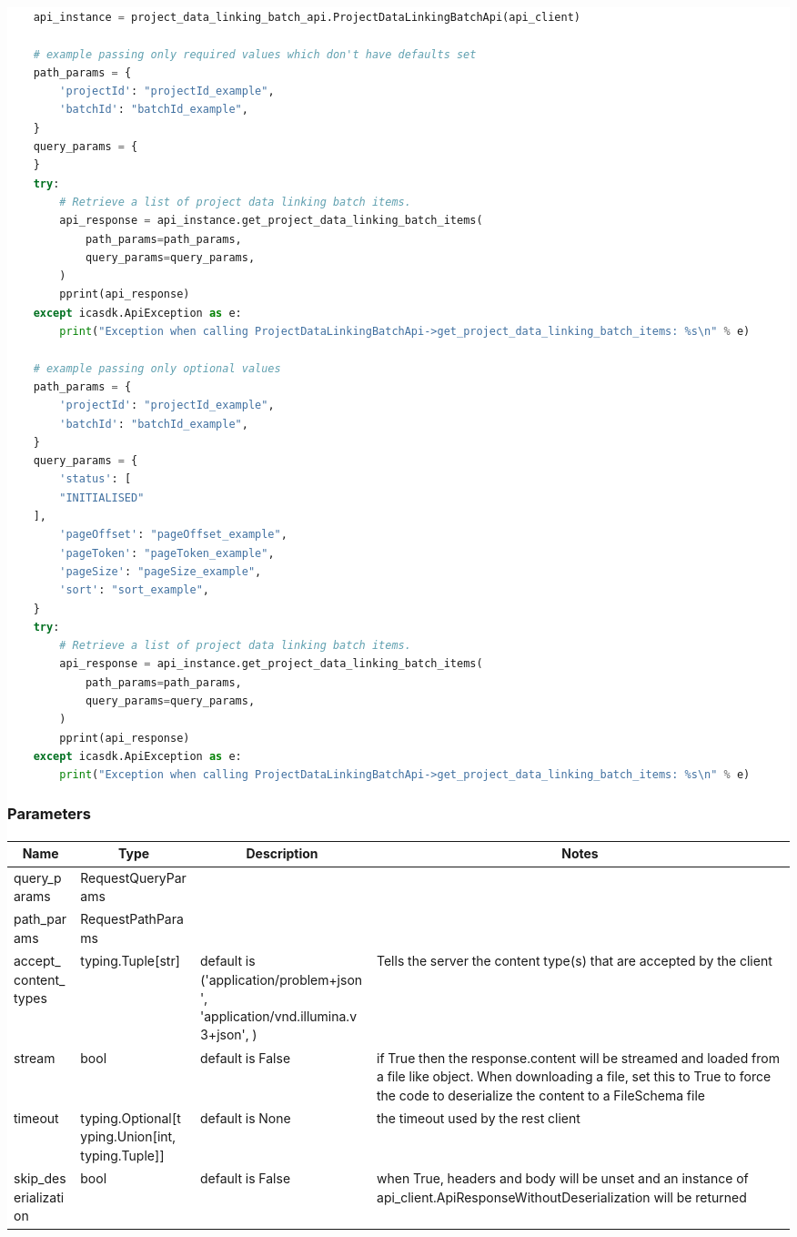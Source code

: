 ```python
    api_instance = project_data_linking_batch_api.ProjectDataLinkingBatchApi(api_client)

    # example passing only required values which don't have defaults set
    path_params = {
        'projectId': "projectId_example",
        'batchId': "batchId_example",
    }
    query_params = {
    }
    try:
        # Retrieve a list of project data linking batch items.
        api_response = api_instance.get_project_data_linking_batch_items(
            path_params=path_params,
            query_params=query_params,
        )
        pprint(api_response)
    except icasdk.ApiException as e:
        print("Exception when calling ProjectDataLinkingBatchApi->get_project_data_linking_batch_items: %s\n" % e)

    # example passing only optional values
    path_params = {
        'projectId': "projectId_example",
        'batchId': "batchId_example",
    }
    query_params = {
        'status': [
        "INITIALISED"
    ],
        'pageOffset': "pageOffset_example",
        'pageToken': "pageToken_example",
        'pageSize': "pageSize_example",
        'sort': "sort_example",
    }
    try:
        # Retrieve a list of project data linking batch items.
        api_response = api_instance.get_project_data_linking_batch_items(
            path_params=path_params,
            query_params=query_params,
        )
        pprint(api_response)
    except icasdk.ApiException as e:
        print("Exception when calling ProjectDataLinkingBatchApi->get_project_data_linking_batch_items: %s\n" % e)
```
### Parameters

Name | Type | Description  | Notes
------------- | ------------- | ------------- | -------------
query_params | RequestQueryParams | |
path_params | RequestPathParams | |
accept_content_types | typing.Tuple[str] | default is ('application/problem+json', 'application/vnd.illumina.v3+json', ) | Tells the server the content type(s) that are accepted by the client
stream | bool | default is False | if True then the response.content will be streamed and loaded from a file like object. When downloading a file, set this to True to force the code to deserialize the content to a FileSchema file
timeout | typing.Optional[typing.Union[int, typing.Tuple]] | default is None | the timeout used by the rest client
skip_deserialization | bool | default is False | when True, headers and body will be unset and an instance of api_client.ApiResponseWithoutDeserialization will be returned
